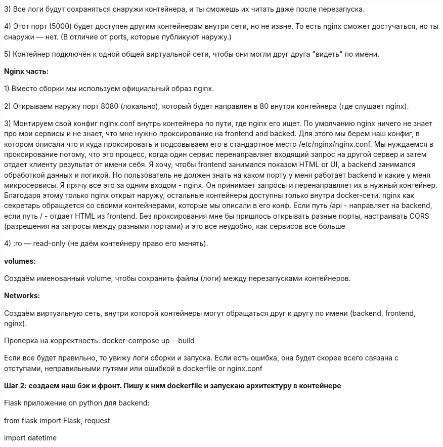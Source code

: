 3\) Все логи будут сохраняться снаружи контейнера, и ты сможешь их читать даже после перезапуска.

4\) Этот порт (5000) будет доступен другим контейнерам внутри сети, но не извне. То есть nginx сможет достучаться, но ты снаружи — нет. (В отличие от ports, которые публикуют наружу.)

5\) Контейнер подключён к одной общей виртуальной сети, чтобы они могли друг друга "видеть" по имени.



**Nginx часть:**

1\) Вместо сборки мы используем официальный образ nginx.

2\) Открываем наружу порт 8080 (локально), который будет направлен в 80 внутри контейнера (где слушает nginx).

3\) Монтируем свой конфиг nginx.conf внутрь контейнера по пути, где nginx его ищет. По умолчанию nginx ничего не знает про мои сервисы и не знает, что мне нужно проксирование на frontend and backed. Для этого мы берем наш конфиг, в котором описали что и куда проксировать и подсовываем его в стандартное место /etc/nginx/nginx.conf. Мы нуждаемся в проксирование потому, что это процесс, когда один сервис перенаправляет входящий запрос на другой сервер и затем отдает клиенту результат от имени себя. Я хочу, чтобы frontend занимался показом HTML or UI, a backend занимался обработкой данных и логикой. Но пользователь не должен знать на каком порту у меня работает backend и какие у меня микросервисы. Я прячу все это за одним входом - nginx. Он принимает запросы и перенаправляет их в нужный контейнер. Благодаря этому только nginx открыт наружу, остальные контейнеры доступны только внутри docker-cети. nginx как секретарь обращается со своими контейнерами, которые мы описали в его конф. Если путь /api - направляет на backend, если путь / - отдает HTML из frontend. Без проксирования мне бы пришлось открывать разные порты, настраивать CORS (разрешения на запросы между разными портами) и это все неудобно, как сервисов все больше

4\) :ro — read-only (не даём контейнеру право его менять).



**volumes:**

Создаём именованный volume, чтобы сохранить файлы (логи) между перезапусками контейнеров.



**Networks:** 

Создаём виртуальную сеть, внутри которой контейнеры могут обращаться друг к другу по имени (backend, frontend, nginx).



Проверка на корректность: docker-compose up --build

Если все будет правильно, то увижу логи сборки и запуска. Если есть ошибка, она будет скорее всего связана с отступами, неправильными путями или ошибкой в dockerfile or nginx.conf



**Шаг 2: создаем наш бэк и фронт. Пишу к ним dockerfile и запускаю архитектуру в контейнере**

Flask приложение on python для backend:



from flask import Flask, request

import datetime
